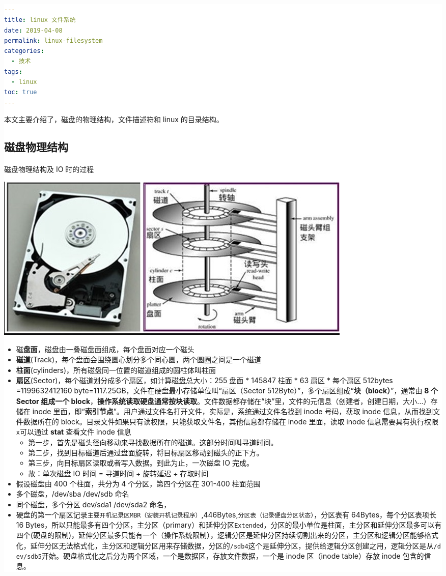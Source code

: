 ```yaml
---
title: linux 文件系统
date: 2019-04-08
permalink: linux-filesystem
categories:
  - 技术
tags:
  - linux
toc: true
---
```


本文主要介绍了，磁盘的物理结构，文件描述符和 linux 的目录结构。

## 磁盘物理结构

磁盘物理结构及 IO 时的过程

![磁盘物理结构](./media/15283515880908.jpg)

- 磁**盘面**，磁盘由一叠磁盘面组成，每个盘面对应一个磁头
- **磁道**(Track)，每个盘面会围绕圆心划分多个同心圆，两个圆圈之间是一个磁道
- **柱面**(cylinders)，所有磁盘同一位置的磁道组成的圆柱体叫柱面
- **扇区**(Sector)，每个磁道划分成多个扇区，如计算磁盘总大小：255 盘面 \* 145847 柱面 \* 63 扇区 \* 每个扇区 512bytes =1199632412160 byte=1117.25GB，文件在硬盘最小存储单位叫“扇区（Sector 512Byte）”，多个扇区组成“**块（block）**”，通常由 **8 个 Sector 组成一个 block**，**操作系统读取硬盘通常按块读取**。文件数据都存储在“块”里，文件的元信息（创建者，创建日期，大小...）存储在 inode 里面，即“**索引节点**”。用户通过文件名打开文件，实际是，系统通过文件名找到 inode 号码，获取 inode 信息，从而找到文件数据所在的 block。目录文件如果只有读权限，只能获取文件名，其他信息都存储在 inode 里面，读取 inode 信息需要具有执行权限`x`可以通过 **stat** 查看文件 inode 信息
  - 第一步，首先是磁头径向移动来寻找数据所在的磁道。这部分时间叫寻道时间。
  - 第二步，找到目标磁道后通过盘面旋转，将目标扇区移动到磁头的正下方。
  - 第三步，向目标扇区读取或者写入数据。到此为止，一次磁盘 IO 完成。
  - 故：单次磁盘 IO 时间 = 寻道时间 + 旋转延迟 + 存取时间
- 假设磁盘由 400 个柱面，共分为 4 个分区，第四个分区在 301-400 柱面范围
- 多个磁盘，/dev/sba /dev/sdb 命名
- 同个磁盘，多个分区 dev/sda1 /dev/sda2 命名，
- 硬盘的第一个扇区记录`主要开机记录区MBR（安装开机记录程序）`,446Bytes,`分区表（记录硬盘分区状态）`，分区表有 64Bytes，每个分区表项长 16 Bytes，所以只能最多有四个分区，主分区（primary）和延伸分区`Extended`，分区的最小单位是柱面，主分区和延伸分区最多可以有四个(硬盘的限制)，延伸分区最多只能有一个（操作系统限制），逻辑分区是延伸分区持续切割出来的分区，主分区和逻辑分区能够格式化，延伸分区无法格式化，主分区和逻辑分区用来存储数据，分区的`/sdb4`这个是延伸分区，提供给逻辑分区创建之用，逻辑分区是从`/dev/sdb5`开始。硬盘格式化之后分为两个区域，一个是数据区，存放文件数据，一个是 inode 区（inode table）存放 inode 包含的信息。